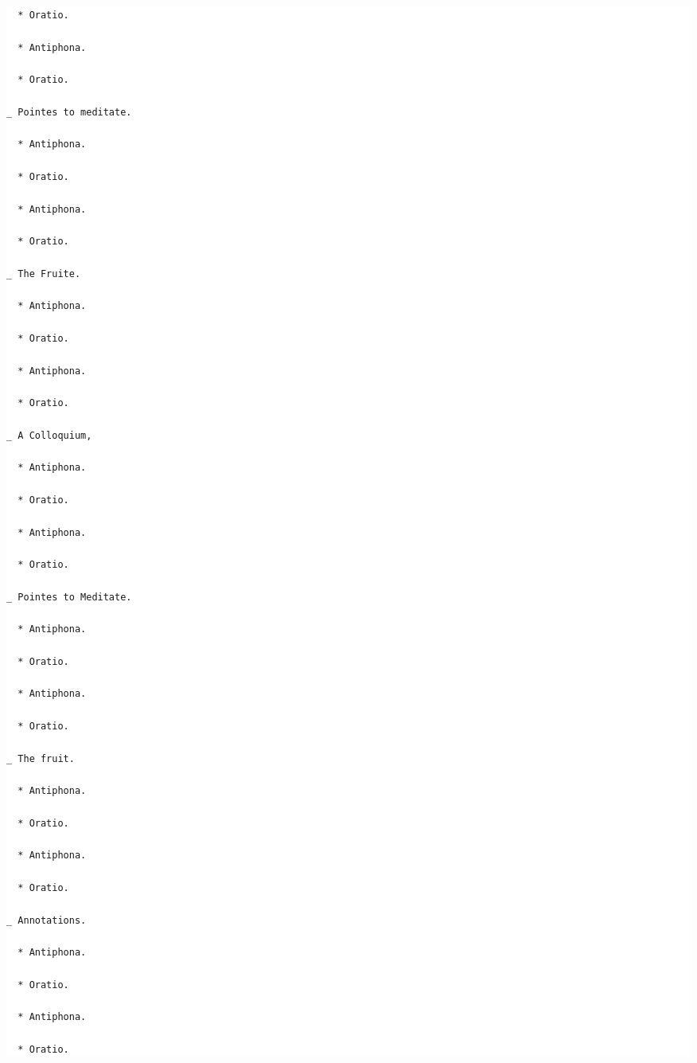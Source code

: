       * Oratio.

      * Antiphona.

      * Oratio.

    _ Pointes to meditate.

      * Antiphona.

      * Oratio.

      * Antiphona.

      * Oratio.

    _ The Fruite.

      * Antiphona.

      * Oratio.

      * Antiphona.

      * Oratio.

    _ A Colloquium,

      * Antiphona.

      * Oratio.

      * Antiphona.

      * Oratio.

    _ Pointes to Meditate.

      * Antiphona.

      * Oratio.

      * Antiphona.

      * Oratio.

    _ The fruit.

      * Antiphona.

      * Oratio.

      * Antiphona.

      * Oratio.

    _ Annotations.

      * Antiphona.

      * Oratio.

      * Antiphona.

      * Oratio.
